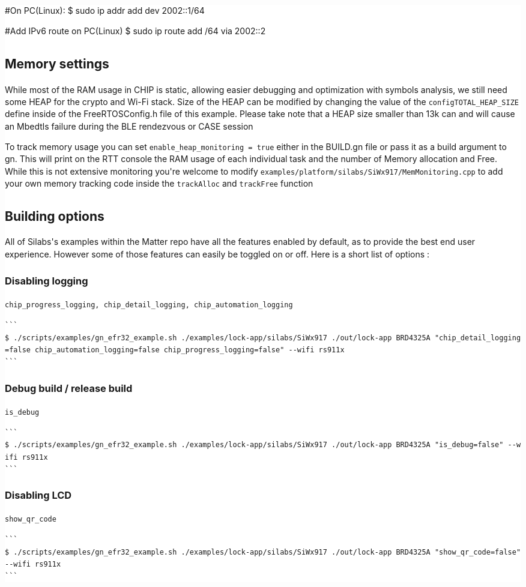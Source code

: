 #On PC(Linux): \$ sudo ip addr add dev <Network interface> 2002::1/64

#Add IPv6 route on PC(Linux) \$ sudo ip route add <Router global IPv6 prefix>/64
via 2002::2

## Memory settings

While most of the RAM usage in CHIP is static, allowing easier debugging and
optimization with symbols analysis, we still need some HEAP for the crypto and
Wi-Fi stack. Size of the HEAP can be modified by changing the value of the
`configTOTAL_HEAP_SIZE` define inside of the FreeRTOSConfig.h file of this
example. Please take note that a HEAP size smaller than 13k can and will cause an
Mbedtls failure during the BLE rendezvous or CASE session

To track memory usage you can set `enable_heap_monitoring = true` either in the
BUILD.gn file or pass it as a build argument to gn. This will print on the RTT
console the RAM usage of each individual task and the number of Memory
allocation and Free. While this is not extensive monitoring you're welcome to
modify `examples/platform/silabs/SiWx917/MemMonitoring.cpp` to add your own memory
tracking code inside the `trackAlloc` and `trackFree` function

## Building options

All of Silabs's examples within the Matter repo have all the features enabled by
default, as to provide the best end user experience. However some of those
features can easily be toggled on or off. Here is a short list of options :

### Disabling logging

`chip_progress_logging, chip_detail_logging, chip_automation_logging`

    ```
    $ ./scripts/examples/gn_efr32_example.sh ./examples/lock-app/silabs/SiWx917 ./out/lock-app BRD4325A "chip_detail_logging=false chip_automation_logging=false chip_progress_logging=false" --wifi rs911x
    ```

### Debug build / release build

`is_debug`

    ```
    $ ./scripts/examples/gn_efr32_example.sh ./examples/lock-app/silabs/SiWx917 ./out/lock-app BRD4325A "is_debug=false" --wifi rs911x
    ```

### Disabling LCD

`show_qr_code`

    ```
    $ ./scripts/examples/gn_efr32_example.sh ./examples/lock-app/silabs/SiWx917 ./out/lock-app BRD4325A "show_qr_code=false" --wifi rs911x
    ```
